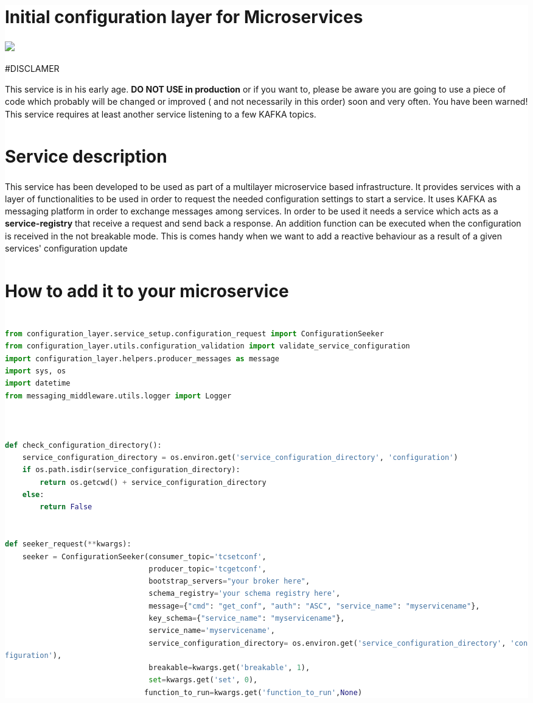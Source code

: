 # Initial configuration layer for Microservices 

![](http://www.italiamappe.it/mappa/ImmaginiVetrine/0000106274/Immagine1lrg.jpg)

#DISCLAMER

This service is in his early age. **DO NOT USE in production** or if you want to, please be aware you are going to use a piece of code which probably will be
changed or improved ( and not necessarily in this order) soon and very often. You have been warned!
This service requires at least another service listening to a few KAFKA topics.

# Service description

This service has been developed to be used as part of a multilayer microservice based infrastructure.
It provides services with a layer of functionalities to be used in order to request the needed configuration settings to start a service.
It uses KAFKA as messaging platform in order to exchange messages among services. 
In order to be used it needs a service which acts as a **service-registry** that receive a request and send back a response.
An addition function can be executed when the configuration is received in the not breakable mode. This is comes handy when we want to add a reactive behaviour as a result of a given services' configuration update

# How to add it to your microservice

```python

from configuration_layer.service_setup.configuration_request import ConfigurationSeeker
from configuration_layer.utils.configuration_validation import validate_service_configuration
import configuration_layer.helpers.producer_messages as message
import sys, os
import datetime
from messaging_middleware.utils.logger import Logger



def check_configuration_directory():
    service_configuration_directory = os.environ.get('service_configuration_directory', 'configuration')
    if os.path.isdir(service_configuration_directory):
        return os.getcwd() + service_configuration_directory
    else:
        return False


def seeker_request(**kwargs):
    seeker = ConfigurationSeeker(consumer_topic='tcsetconf',
                                 producer_topic='tcgetconf',
                                 bootstrap_servers="your broker here",
                                 schema_registry='your schema registry here',
                                 message={"cmd": "get_conf", "auth": "ASC", "service_name": "myservicename"},
                                 key_schema={"service_name": "myservicename"},
                                 service_name='myservicename',
                                 service_configuration_directory= os.environ.get('service_configuration_directory', 'configuration'),
                                 breakable=kwargs.get('breakable', 1),
                                 set=kwargs.get('set', 0),
                                function_to_run=kwargs.get('function_to_run',None)

```